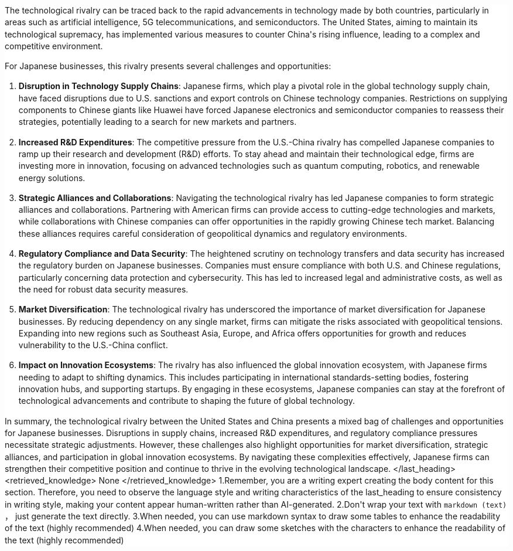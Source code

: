 The technological rivalry can be traced back to the rapid advancements in technology made by both countries, particularly in areas such as artificial intelligence, 5G telecommunications, and semiconductors. The United States, aiming to maintain its technological supremacy, has implemented various measures to counter China's rising influence, leading to a complex and competitive environment.

For Japanese businesses, this rivalry presents several challenges and opportunities:

1. **Disruption in Technology Supply Chains**:
   Japanese firms, which play a pivotal role in the global technology supply chain, have faced disruptions due to U.S. sanctions and export controls on Chinese technology companies. Restrictions on supplying components to Chinese giants like Huawei have forced Japanese electronics and semiconductor companies to reassess their strategies, potentially leading to a search for new markets and partners.

2. **Increased R&D Expenditures**:
   The competitive pressure from the U.S.-China rivalry has compelled Japanese companies to ramp up their research and development (R&D) efforts. To stay ahead and maintain their technological edge, firms are investing more in innovation, focusing on advanced technologies such as quantum computing, robotics, and renewable energy solutions.

3. **Strategic Alliances and Collaborations**:
   Navigating the technological rivalry has led Japanese companies to form strategic alliances and collaborations. Partnering with American firms can provide access to cutting-edge technologies and markets, while collaborations with Chinese companies can offer opportunities in the rapidly growing Chinese tech market. Balancing these alliances requires careful consideration of geopolitical dynamics and regulatory environments.

4. **Regulatory Compliance and Data Security**:
   The heightened scrutiny on technology transfers and data security has increased the regulatory burden on Japanese businesses. Companies must ensure compliance with both U.S. and Chinese regulations, particularly concerning data protection and cybersecurity. This has led to increased legal and administrative costs, as well as the need for robust data security measures.

5. **Market Diversification**:
   The technological rivalry has underscored the importance of market diversification for Japanese businesses. By reducing dependency on any single market, firms can mitigate the risks associated with geopolitical tensions. Expanding into new regions such as Southeast Asia, Europe, and Africa offers opportunities for growth and reduces vulnerability to the U.S.-China conflict.

6. **Impact on Innovation Ecosystems**:
   The rivalry has also influenced the global innovation ecosystem, with Japanese firms needing to adapt to shifting dynamics. This includes participating in international standards-setting bodies, fostering innovation hubs, and supporting startups. By engaging in these ecosystems, Japanese companies can stay at the forefront of technological advancements and contribute to shaping the future of global technology.

In summary, the technological rivalry between the United States and China presents a mixed bag of challenges and opportunities for Japanese businesses. Disruptions in supply chains, increased R&D expenditures, and regulatory compliance pressures necessitate strategic adjustments. However, these challenges also highlight opportunities for market diversification, strategic alliances, and participation in global innovation ecosystems. By navigating these complexities effectively, Japanese firms can strengthen their competitive position and continue to thrive in the evolving technological landscape.
</last_heading>
<retrieved_knowledge>
None
</retrieved_knowledge>
<attention>
1.Remember, you are a writing expert creating the body content for this section.
Therefore, you need to observe the language style and writing characteristics of the last_heading to ensure consistency in writing style, making your content appear human-written rather than AI-generated.
2.Don't wrap your text with ```markdown (text) ```， just generate the text directly.
3.When needed, you can use markdown syntax to draw some tables to enhance the readability of the text (highly recommended)
4.When needed, you can draw some sketches with the characters to enhance the readability of the text (highly recommended)
</attention>